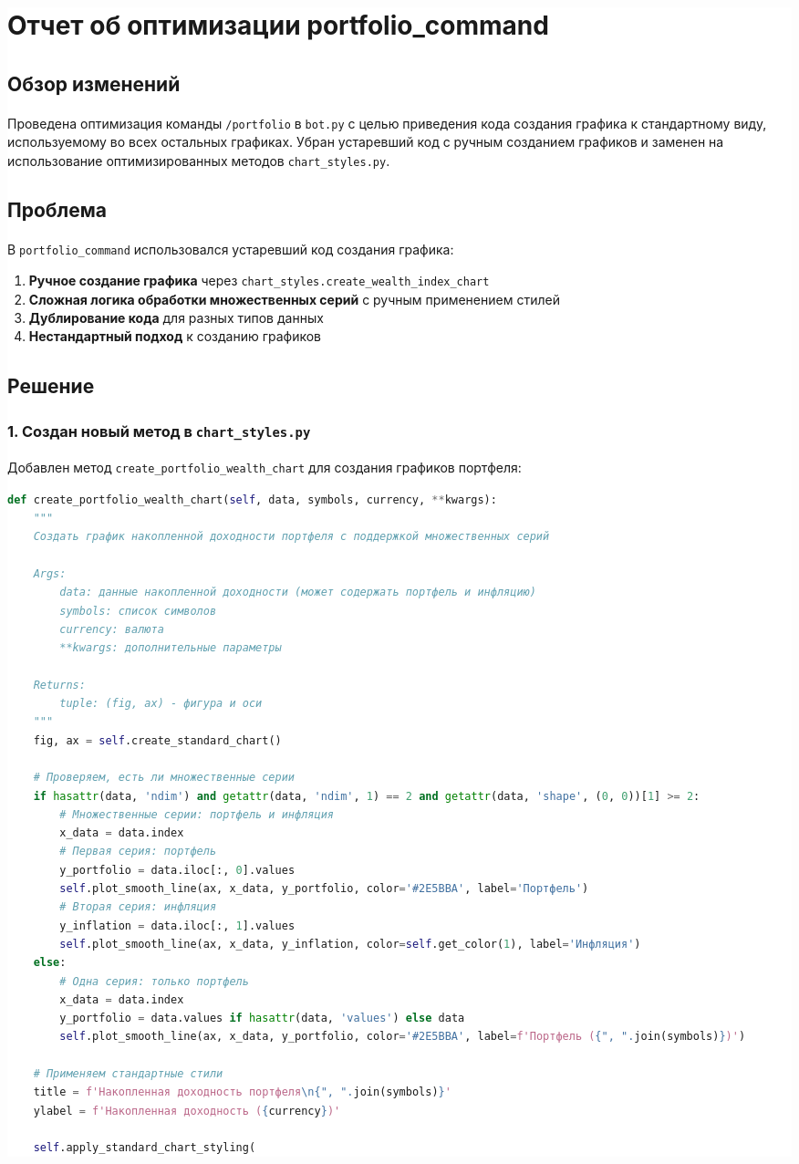 # Отчет об оптимизации portfolio_command

## Обзор изменений

Проведена оптимизация команды `/portfolio` в `bot.py` с целью приведения кода создания графика к стандартному виду, используемому во всех остальных графиках. Убран устаревший код с ручным созданием графиков и заменен на использование оптимизированных методов `chart_styles.py`.

## Проблема

В `portfolio_command` использовался устаревший код создания графика:

1. **Ручное создание графика** через `chart_styles.create_wealth_index_chart`
2. **Сложная логика обработки множественных серий** с ручным применением стилей
3. **Дублирование кода** для разных типов данных
4. **Нестандартный подход** к созданию графиков

## Решение

### 1. Создан новый метод в `chart_styles.py`

Добавлен метод `create_portfolio_wealth_chart` для создания графиков портфеля:

```python
def create_portfolio_wealth_chart(self, data, symbols, currency, **kwargs):
    """
    Создать график накопленной доходности портфеля с поддержкой множественных серий
    
    Args:
        data: данные накопленной доходности (может содержать портфель и инфляцию)
        symbols: список символов
        currency: валюта
        **kwargs: дополнительные параметры
        
    Returns:
        tuple: (fig, ax) - фигура и оси
    """
    fig, ax = self.create_standard_chart()
    
    # Проверяем, есть ли множественные серии
    if hasattr(data, 'ndim') and getattr(data, 'ndim', 1) == 2 and getattr(data, 'shape', (0, 0))[1] >= 2:
        # Множественные серии: портфель и инфляция
        x_data = data.index
        # Первая серия: портфель
        y_portfolio = data.iloc[:, 0].values
        self.plot_smooth_line(ax, x_data, y_portfolio, color='#2E5BBA', label='Портфель')
        # Вторая серия: инфляция
        y_inflation = data.iloc[:, 1].values
        self.plot_smooth_line(ax, x_data, y_inflation, color=self.get_color(1), label='Инфляция')
    else:
        # Одна серия: только портфель
        x_data = data.index
        y_portfolio = data.values if hasattr(data, 'values') else data
        self.plot_smooth_line(ax, x_data, y_portfolio, color='#2E5BBA', label=f'Портфель ({", ".join(symbols)})')
    
    # Применяем стандартные стили
    title = f'Накопленная доходность портфеля\n{", ".join(symbols)}'
    ylabel = f'Накопленная доходность ({currency})'
    
    self.apply_standard_chart_styling(
```
